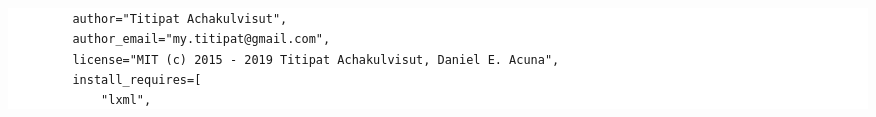 ```diff
         author="Titipat Achakulvisut",
         author_email="my.titipat@gmail.com",
         license="MIT (c) 2015 - 2019 Titipat Achakulvisut, Daniel E. Acuna",
         install_requires=[
             "lxml",
```

